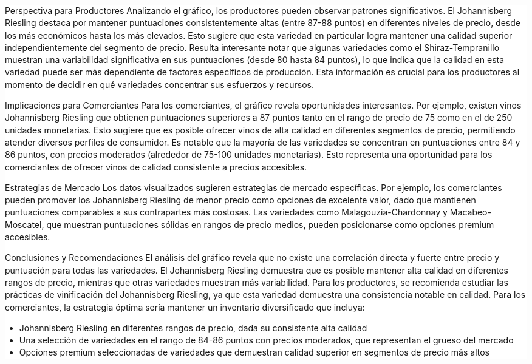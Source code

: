 Perspectiva para Productores
Analizando el gráfico, los productores pueden observar patrones significativos. El Johannisberg Riesling destaca por mantener puntuaciones consistentemente altas (entre 87-88 puntos) en diferentes niveles de precio, desde los más económicos hasta los más elevados. Esto sugiere que esta variedad en particular logra mantener una calidad superior independientemente del segmento de precio.
Resulta interesante notar que algunas variedades como el Shiraz-Tempranillo muestran una variabilidad significativa en sus puntuaciones (desde 80 hasta 84 puntos), lo que indica que la calidad en esta variedad puede ser más dependiente de factores específicos de producción. Esta información es crucial para los productores al momento de decidir en qué variedades concentrar sus esfuerzos y recursos.


Implicaciones para Comerciantes
Para los comerciantes, el gráfico revela oportunidades interesantes. Por ejemplo, existen vinos Johannisberg Riesling que obtienen puntuaciones superiores a 87 puntos tanto en el rango de precio de 75 como en el de 250 unidades monetarias. Esto sugiere que es posible ofrecer vinos de alta calidad en diferentes segmentos de precio, permitiendo atender diversos perfiles de consumidor.
Es notable que la mayoría de las variedades se concentran en puntuaciones entre 84 y 86 puntos, con precios moderados (alrededor de 75-100 unidades monetarias). Esto representa una oportunidad para los comerciantes de ofrecer vinos de calidad consistente a precios accesibles.

Estrategias de Mercado
Los datos visualizados sugieren estrategias de mercado específicas. Por ejemplo, los comerciantes pueden promover los Johannisberg Riesling de menor precio como opciones de excelente valor, dado que mantienen puntuaciones comparables a sus contrapartes más costosas. Las variedades como Malagouzia-Chardonnay y Macabeo-Moscatel, que muestran puntuaciones sólidas en rangos de precio medios, pueden posicionarse como opciones premium accesibles.

Conclusiones y Recomendaciones
El análisis del gráfico revela que no existe una correlación directa y fuerte entre precio y puntuación para todas las variedades. El Johannisberg Riesling demuestra que es posible mantener alta calidad en diferentes rangos de precio, mientras que otras variedades muestran más variabilidad.
Para los productores, se recomienda estudiar las prácticas de vinificación del Johannisberg Riesling, ya que esta variedad demuestra una consistencia notable en calidad. Para los comerciantes, la estrategia óptima sería mantener un inventario diversificado que incluya:
- Johannisberg Riesling en diferentes rangos de precio, dada su consistente alta calidad
- Una selección de variedades en el rango de 84-86 puntos con precios moderados, que representan el grueso del mercado
- Opciones premium seleccionadas de variedades que demuestran calidad superior en segmentos de precio más altos
